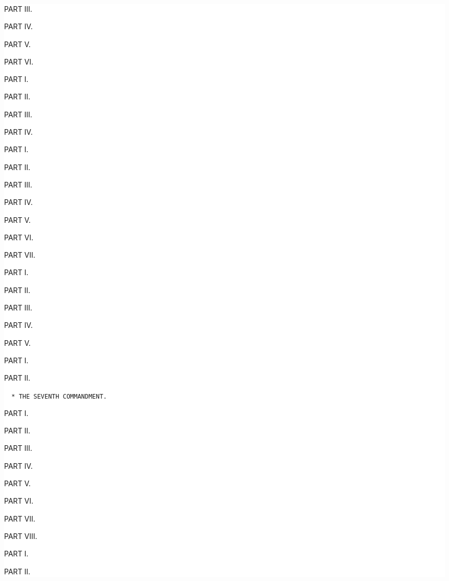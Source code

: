 PART III.

PART IV.

PART V.

PART VI.

PART I.

PART II.

PART III.

PART IV.

PART I.

PART II.

PART III.

PART IV.

PART V.

PART VI.

PART VII.

PART I.

PART II.

PART III.

PART IV.

PART V.

PART I.

PART II.

      * THE SEVENTH COMMANDMENT.

PART I.

PART II.

PART III.

PART IV.

PART V.

PART VI.

PART VII.

PART VIII.

PART I.

PART II.
